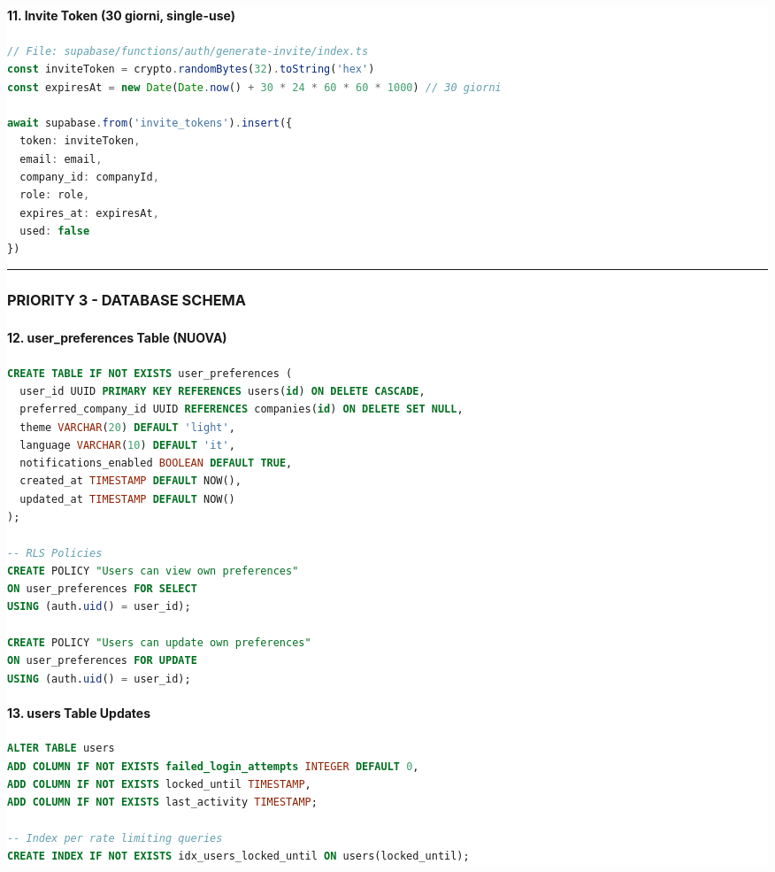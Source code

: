 #### **11. Invite Token (30 giorni, single-use)**
```typescript
// File: supabase/functions/auth/generate-invite/index.ts
const inviteToken = crypto.randomBytes(32).toString('hex')
const expiresAt = new Date(Date.now() + 30 * 24 * 60 * 60 * 1000) // 30 giorni

await supabase.from('invite_tokens').insert({
  token: inviteToken,
  email: email,
  company_id: companyId,
  role: role,
  expires_at: expiresAt,
  used: false
})
```

---

### **PRIORITY 3 - DATABASE SCHEMA**

#### **12. user_preferences Table (NUOVA)**
```sql
CREATE TABLE IF NOT EXISTS user_preferences (
  user_id UUID PRIMARY KEY REFERENCES users(id) ON DELETE CASCADE,
  preferred_company_id UUID REFERENCES companies(id) ON DELETE SET NULL,
  theme VARCHAR(20) DEFAULT 'light',
  language VARCHAR(10) DEFAULT 'it',
  notifications_enabled BOOLEAN DEFAULT TRUE,
  created_at TIMESTAMP DEFAULT NOW(),
  updated_at TIMESTAMP DEFAULT NOW()
);

-- RLS Policies
CREATE POLICY "Users can view own preferences"
ON user_preferences FOR SELECT
USING (auth.uid() = user_id);

CREATE POLICY "Users can update own preferences"
ON user_preferences FOR UPDATE
USING (auth.uid() = user_id);
```

#### **13. users Table Updates**
```sql
ALTER TABLE users
ADD COLUMN IF NOT EXISTS failed_login_attempts INTEGER DEFAULT 0,
ADD COLUMN IF NOT EXISTS locked_until TIMESTAMP,
ADD COLUMN IF NOT EXISTS last_activity TIMESTAMP;

-- Index per rate limiting queries
CREATE INDEX IF NOT EXISTS idx_users_locked_until ON users(locked_until);
```
